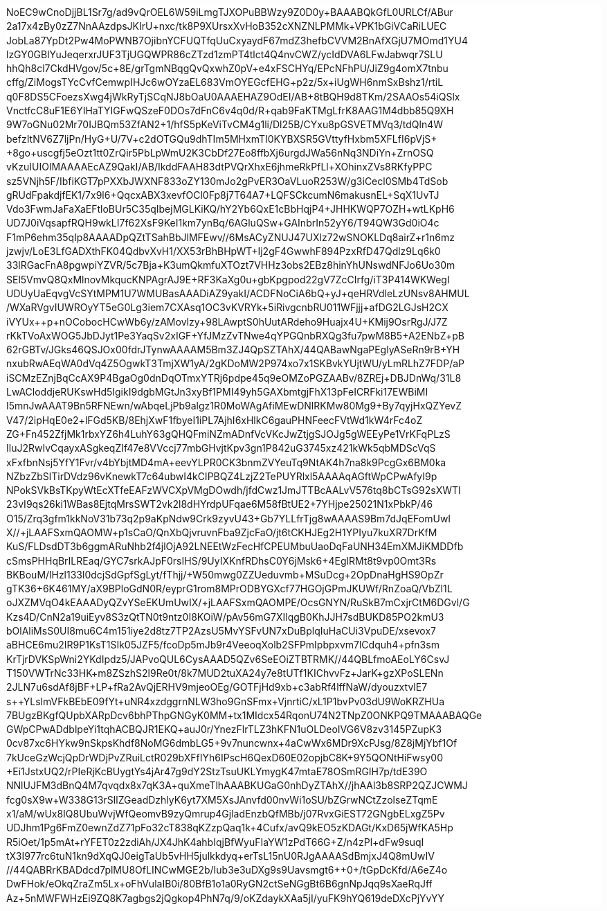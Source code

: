 NoEC9wCnoDjjBL1Sr7g/ad9vQrOEL6W59iLmgTJXOPuBBWzy9Z0D0y+BAAABQkGfL0URLCf/ABur
2a17x4zBy0zZ7NnAAzdpsJKIrU+nxc/tk8P9XUrsxXvHoB352cXNZNLPMMk+VPK1bGiVCaRiLUEC
JobLa87YpDt2Pw4MoPWNB7OjibnYCFUQTfqUuCxyaydF67mdZ3hefbCVVM2BnAfXGjU7MOmd1YU4
lzGY0GBlYuJeqerxrJUF3TjUGQWPR86cZTzd1zmPT4tlct4Q4nvCWZ/ycIdDVA6LFwJabwqr7SLU
hhQh8cl7CkdHVgov/5c+8E/grTgmNBqgQvQxwhZ0pV+e4xFSCHYq/EPcNFhPU/JiZ9g4omX7tnbu
cffg/ZiMogsTYcCvfCemwpIHJc6wOYzaEL683VmOYEGcfEHG+p2z/5x+iUgWH6nmSxBshz1/rtiL
q0F8DS5CFoezsXwg4jWkRyTjSCqNJ8bOaU0AAAEHAZ9OdEI/AB+8tBQH9d8TKm/2SAAOs54iQSlx
VnctfcC8uF1E6YIHaTYIGFwQSzeF0DOs7dFnC6v4q0d/R+qab9FaKTMgLfrK8AAG1M4dbb85Q9XH
9W7oGNu02Mr70IJBQm53ZfAN2+1/hfS5pKeViTvCM4g1li/Dl25B/CYxu8pGSVETMVq3/tdQln4W
befzItNV6Z7ljPn/HyG+U/7V+c2dOTGQu9dhTIm5MHxmTI0KYBXSR5GVttyfHxbm5XFLfI6pVjS+
+8go+uscgfj5eOzt1tt0ZrQir5PbLpWmU2K3CbDf27Eo8ffbXj6urgdJWa56nNq3NDiYn+ZrnOSQ
vKzuIUIOlMAAAAEcAZ9QakI/AB/IkddFAAH83dtPVQrXhxE6jhmeRkPfLl+XOhinxZVs8RKfyPPC
sz5VNjh5F/IbfiKGT7pPXXbJWXNF833oZY130mJo2gPvER3OaVLuoR253W/g3iCecl0SMb4TdSob
gRUdFpakdjfEK1/7x9l6+QqcxABX3xevfOCl0Fp8j7T64A7+LQFSCkcumN6makusnEL+SqX1UvTJ
Vdo3FwmJaFaXaEFtloBUr5C35qIbejMGLKiKQ/hY2Yb6QxE1cBbHqjP4+JHHKWQP7OZH+wtLKpH6
UD7J0iVqsapfRQH9wkLI7f62XsF9KeI1km7ynBq/6AGluQSw+GAInbrIn52yY6/T94QW3Gd0iO4c
F1mP6ehm35qIp8AAAADpQZtTSahBbJlMFEwv//6MsACyZNUJ47UXlz72wSNOKLDq8airZ+r1n6mz
jzwjv/LoE3LfGADXthFK04QdbvXvH1/XX53rBhBHpWT+Ij2gF4GwwhF894PzxRfD47Qdlz9Lq6k0
33lRGacFnA8pgwpiYZVR/5c7Bja+K3umQkmfuXTOzt7VHHz3obs2EBz8hinYhUNswdNFJo6Uo30m
SEl5VmvQ8QxMlnovMkqucKNPAgrAJ9E+RF3KaXg0u+gbKpgpod22gV7ZcCIrfg/iT3P414WKWegI
UDUyUaEqvgVcSYtMPM1U7WMUBasAAADiAZ9yakI/ACDFNoCiA6bQ+yJ+qeHRVdleLzUNsv8AHMUL
/WXaRVgvIUWROyYT5eG0Lg3iem7CXAsq1OC3vKVRYk+5iRivgcnbRU011WFjjj+afDG2LGJsH2CX
iVYUx++p+nOCobocHCwWb6y/zAMovlzy+98LAwptS0hUutARdeho9Huajx4U+KMij9OsrRgJ/J7Z
rKkTVoAxWOG5JbDJyt1Pe3YaqSv2xIGF+YfJMzZvTNwe4qYPGQnbRXQg3fu7pwM8B5+A2ENbZ+pB
62rGBTv/JGks46QSJOx00fdrJTynwAAAAM5Bm3ZJ4QpSZTAhX/44QABawNgaPEglyASeRn9rB+YH
nxubRwAEqWA0dVq4Z5OgwkT3TmjXW1yA/2gKDoMW2P974xo7x1SKBvkYUjtWU/yLmRLhZ7FDP/aP
iSCMzEZnjBqCcAX9P4BgaOg0dnDqOTmxYTRj6pdpe45q9eOMZoPGZAABv/8ZREj+DBJDnWq/31L8
LwACloddjeRUKswHd5IgikI9dgbMGtJn3xyBf1PMI49yh5GAXbmtgjFhX13pFeICRFki17EWBiMI
I5mnJwAAAT9Bn5RFNEwn/wAbqeLjPb9algz1R0MoWAgAfiMEwDNlRKMw80Mg9+By7qyjHxQZYevZ
V47/2ipHqE0e2+lFGd5KB/8EhjXwF1fbyeI1iPL7AjhI6xHlkC6gauPHNFeecFVtWd1kW4rFc4oZ
ZG+Fn452ZfjMk1rbxYZ6h4LuhY63gQHQFmiNZmADnfVcVKcJwZtjgSJOJg5gWEEyPe1VrKFqPLzS
IluJ2RwIvCqayxASgkeqZIf47e8VVccj77mbGHvjtKpv3gn1P842uG3745xz421kWk5qbMDScVqS
xFxfbnNsj5YfY1Fvr/v4bYbjtMD4mA+eevYLPR0CK3bnmZVYeuTq9NtAK4h7na8k9PcgGx6BM0ka
NZbzZbSlTirDVdz96vKnewkT7c64ubwI4kCIPBQZ4LzjZ2TePUYRlxl5AAAAqAGftWpCPwAfyI9p
NPokSVkBsTKpyWtEcXTfeEAFzWVCXpVMgDOwdh/jfdCwz1JmJTTBcAALvV576tq8bCTsG92sXWTI
23vI9qs26ki1WBas8EjtqMrsSWT2vk2l8dHYrdpUFqae6M58fBtUE2+7YHjpe25021N1xPbkP/46
O15/Zrq3gfm1kkNoV31b73q2p9aKpNdw9Crk9zyvU43+Gb7YLLfrTjg8wAAAAS9Bm7dJqEFomUwI
X//+jLAAFSxmQAOMW+p1sCaO/QnXbQjvruvnFba9ZjcFaO/jt6tCKHJEg2H1YPIyu7kuXR7DrKfM
KuS/FLDsdDT3b6ggmARuNhb2f4jlOjA92LNEEtWzFecHfCPEUMbuUaoDqFaUNH34EmXMJiKMDDfb
cSmsPHHqBrILREaq/GYC7srkAJpF0rsIHS/9UyIXKnfRDhsC0Y6jMsk6+4EglRMt8t9vp0Omt3Rs
BKBouM/lHzl133l0dcjSdGpfSgLyt/fThjj/+W50mwg0ZZUeduvmb+MSuDcg+2OpDnaHgHS9OpZr
gTK36+6K461MY/aX9BPloGdN0R/eyprG1rom8MPrODBYGXcf77HGOjGPmJKUWf/RnZoaQ/VbZl1L
oJXZMVqO4kEAAADyQZvYSeEKUmUwIX/+jLAAFSxmQAOMPE/OcsGNYN/RuSkB7mCxjrCtM6DGvl/G
Kzs4D/CnN2a19uiEyv8S3zQtTN0t9ntz0I8KOiW/pAv56mG7XIlqgB0KhJJH7sdBUKD85PO2kmU3
bOlAliMsS0UI8mu6C4m151iye2d8tz7TP2AzsU5MvYSFvUN7xDuBplqIuHaCUi3VpuDE/xsevox7
aBHCE6mu2IR9P1KsT1SIk05JZF5/fcoDp5mJb9r4VeeoqXolb2SFPmIpbpxvm7lCdquh4+pfn3sm
KrTjrDVKSpWni2YKdIpdz5/JAPvoQUL6CysAAAD5QZv6SeEOiZTBTRMK//44QBLfmoAEoLY6CsvJ
T150VWTrNc33HK+m8ZSzhS2l9Re0t/8k7MUD2tuXA24y7e8tUTf1KIChvvFz+JarK+gzXPoSLENn
2JLN7u6sdAf8jBF+LP+fRa2AvQjERHV9mjeoOEg/GOTFjHd9xb+c3abRf4lffNaW/dyouzxtvlE7
s++YLslmVFkBEbE09fYt+uNR4xzdggrnNLW3ho9GnSFmx+VjnrtiC/xL1P1bvPv03dU9WoKRZHUa
7BUgzBKgfQUpbXARpDcv6bhPThpGNGyK0MM+tx1MIdcx54RqonU74N2TNpZ0ONKPQ9TMAAABAQGe
GWpCPwADdblpeYi1tqhACBQJR1EKQ+auJ0r/YnezFlrTLZ3hKFN1uOLDeoIVG6V8zv3145PZupK3
0cv87xc6HYkw9nSkpsKhdf8NoMG6dmbLG5+9v7nuncwnx+4aCwWx6MDr9XcPJsg/8Z8jMjYbf1Of
7kUceGzWcjQpDrWDjPvZRuiLctR029bXFfIYh6IPscH6QexD60E02opjbC8K+9Y5QONtHiFwsy00
+Ei1JstxUQ2/rPIeRjKcBUygtYs4jAr47g9dY2StzTsuUKLYmygK47mtaE78OSmRGIH7p/tdE39O
NNlUJFM3dBnQ4M7qvqdx8x7qK3A+quXmeTlhAAABKUGaG0nhDyZTAhX//jhAAl3b8SRP2QZJCWMJ
fcg0sX9w+W338G13rSIlZGeadDzhlyK6yt7XM5XsJAnvfd00nvWi1oSU/bZGrwNCtZzolseZTqmE
x1/aM/wUx8IQ8UbuWvjWfQeomvB9zyQmrup4GjladEnzbQfMBb/j07RvxGiEST72GNgbELxgZ5Pv
UDJhm1Pg6FmZ0ewnZdZ71pFo32cT838qKZzpQaq1k+4Cufx/avQ9kEO5zKDAGt/KxD65jWfKA5Hp
R5iOet/1p5mAt+rYFET0z2zdiAh/JX4JhK4ahbIqjBfWyuFIaYW1zPdT66G+Z/n4zPl+dFw9suqI
tX3I977rc6tuN1kn9dXqQJ0eigTaUb5vHH5julkkdyq+erTsL15nU0RJgAAAASdBmjxJ4Q8mUwIV
//44QABRrKBADdcd7plMU8OfLINCwMGE2b/Iub3e3uDXg9s9Uavsmgt6++0+/tGpDcKfd/A6eZ4o
DwFHok/eOkqZraZm5Lx+oFhVulaIB0i/80BfB1o1a0RyGN2ctSeNGgBt6B6gnNpJqq9sXaeRqJff
Az+5nMWFWHzEi9ZQ8K7agbgs2jQgkop4PhN7q/9/oKZdaykXAa5jI/yuFK9hYQ619deDXcPjYvYY